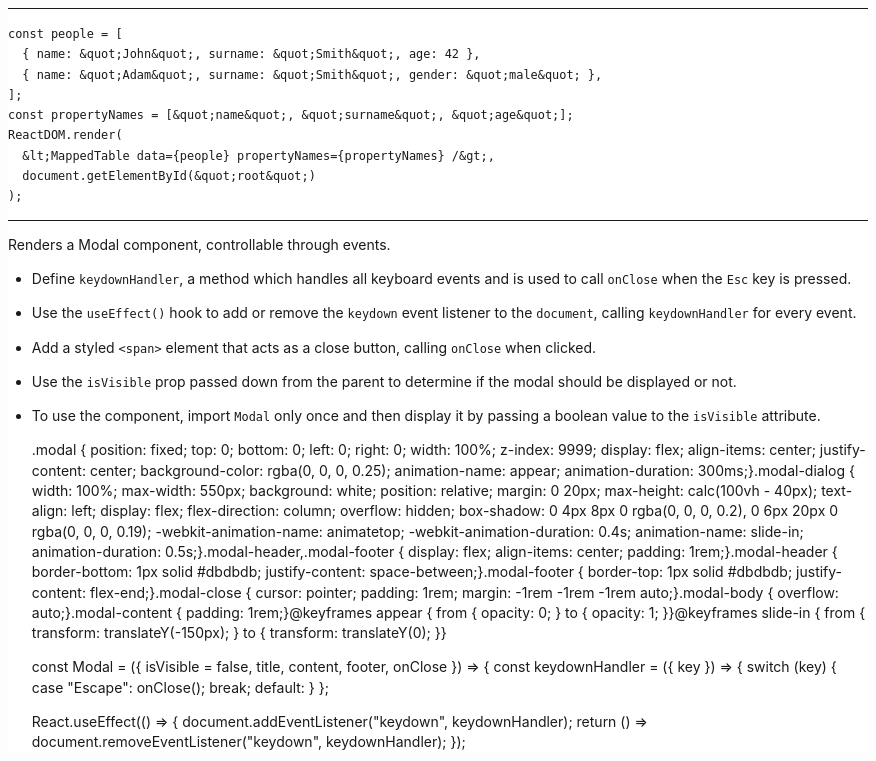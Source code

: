 ------------------------------------------------------------------------

    const people = [
      { name: &quot;John&quot;, surname: &quot;Smith&quot;, age: 42 },
      { name: &quot;Adam&quot;, surname: &quot;Smith&quot;, gender: &quot;male&quot; },
    ];
    const propertyNames = [&quot;name&quot;, &quot;surname&quot;, &quot;age&quot;];
    ReactDOM.render(
      &lt;MappedTable data={people} propertyNames={propertyNames} /&gt;,
      document.getElementById(&quot;root&quot;)
    );

------------------------------------------------------------------------

Renders a Modal component, controllable through events.

-   Define `keydownHandler`, a method which handles all keyboard events and is used to call `onClose` when the `Esc` key is pressed.
-   Use the `useEffect()` hook to add or remove the `keydown` event listener to the `document`, calling `keydownHandler` for every event.
-   Add a styled `<span>` element that acts as a close button, calling `onClose` when clicked.
-   Use the `isVisible` prop passed down from the parent to determine if the modal should be displayed or not.
-   To use the component, import `Modal` only once and then display it by passing a boolean value to the `isVisible` attribute.

    .modal {  position: fixed;  top: 0;  bottom: 0;  left: 0;  right: 0;  width: 100%;  z-index: 9999;  display: flex;  align-items: center;  justify-content: center;  background-color: rgba(0, 0, 0, 0.25);  animation-name: appear;  animation-duration: 300ms;}.modal-dialog {  width: 100%;  max-width: 550px;  background: white;  position: relative;  margin: 0 20px;  max-height: calc(100vh - 40px);  text-align: left;  display: flex;  flex-direction: column;  overflow: hidden;  box-shadow: 0 4px 8px 0 rgba(0, 0, 0, 0.2), 0 6px 20px 0 rgba(0, 0, 0, 0.19);  -webkit-animation-name: animatetop;  -webkit-animation-duration: 0.4s;  animation-name: slide-in;  animation-duration: 0.5s;}.modal-header,.modal-footer {  display: flex;  align-items: center;  padding: 1rem;}.modal-header {  border-bottom: 1px solid #dbdbdb;  justify-content: space-between;}.modal-footer {  border-top: 1px solid #dbdbdb;  justify-content: flex-end;}.modal-close {  cursor: pointer;  padding: 1rem;  margin: -1rem -1rem -1rem auto;}.modal-body {  overflow: auto;}.modal-content {  padding: 1rem;}@keyframes appear {  from {    opacity: 0;  }  to {    opacity: 1;  }}@keyframes slide-in {  from {    transform: translateY(-150px);  }  to {    transform: translateY(0);  }}

    const Modal = ({ isVisible = false, title, content, footer, onClose }) =&gt; {
      const keydownHandler = ({ key }) =&gt; {
        switch (key) {
          case &quot;Escape&quot;:
            onClose();
            break;
          default:
        }
      };

    React.useEffect(() =&gt; {
    document.addEventListener(&quot;keydown&quot;, keydownHandler);
    return () =&gt; document.removeEventListener(&quot;keydown&quot;, keydownHandler);
    });

